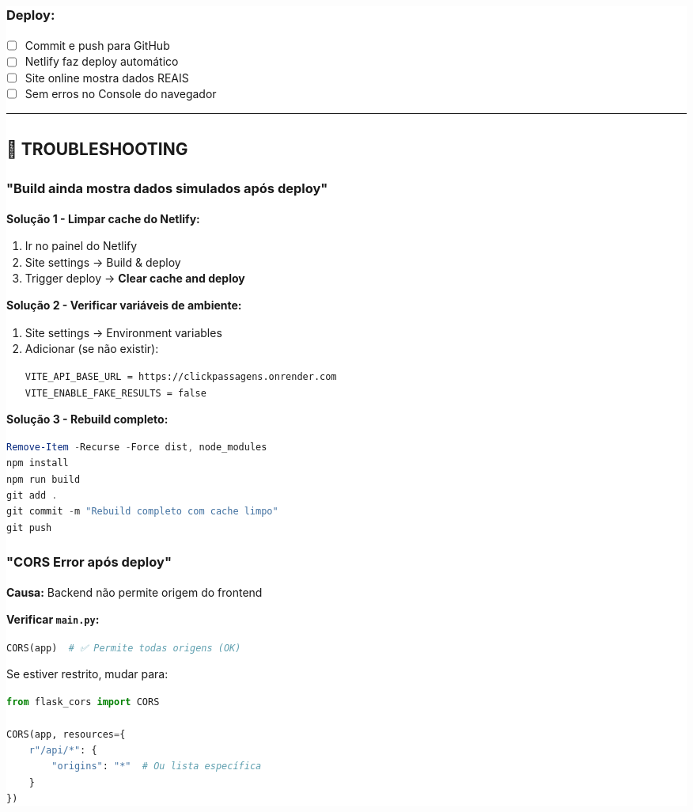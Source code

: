### Deploy:
- [ ] Commit e push para GitHub
- [ ] Netlify faz deploy automático
- [ ] Site online mostra dados REAIS
- [ ] Sem erros no Console do navegador

---

## 🐛 TROUBLESHOOTING

### "Build ainda mostra dados simulados após deploy"

**Solução 1 - Limpar cache do Netlify:**
1. Ir no painel do Netlify
2. Site settings → Build & deploy
3. Trigger deploy → **Clear cache and deploy**

**Solução 2 - Verificar variáveis de ambiente:**
1. Site settings → Environment variables
2. Adicionar (se não existir):
   ```
   VITE_API_BASE_URL = https://clickpassagens.onrender.com
   VITE_ENABLE_FAKE_RESULTS = false
   ```

**Solução 3 - Rebuild completo:**
```powershell
Remove-Item -Recurse -Force dist, node_modules
npm install
npm run build
git add .
git commit -m "Rebuild completo com cache limpo"
git push
```

### "CORS Error após deploy"

**Causa:** Backend não permite origem do frontend

**Verificar `main.py`:**
```python
CORS(app)  # ✅ Permite todas origens (OK)
```

Se estiver restrito, mudar para:
```python
from flask_cors import CORS

CORS(app, resources={
    r"/api/*": {
        "origins": "*"  # Ou lista específica
    }
})
```
